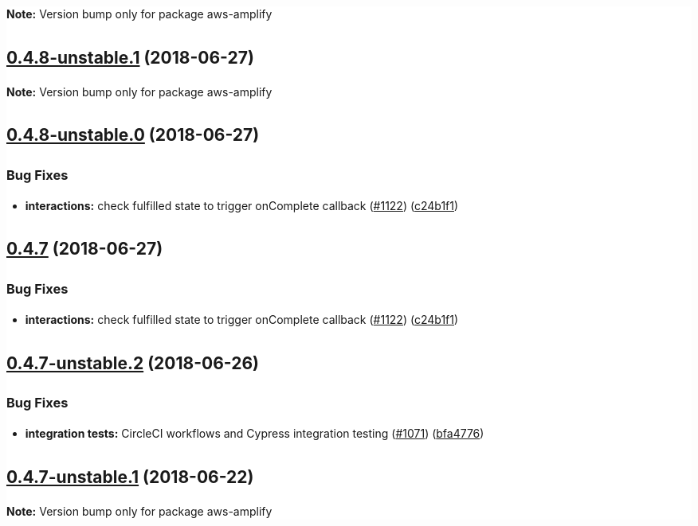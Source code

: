 **Note:** Version bump only for package aws-amplify

<a name="0.4.8-unstable.1"></a>

## [0.4.8-unstable.1](https://github.com/aws/aws-amplify/compare/aws-amplify@0.4.8-unstable.0...aws-amplify@0.4.8-unstable.1) (2018-06-27)

**Note:** Version bump only for package aws-amplify

<a name="0.4.8-unstable.0"></a>

## [0.4.8-unstable.0](https://github.com/aws/aws-amplify/compare/aws-amplify@0.4.7-unstable.2...aws-amplify@0.4.8-unstable.0) (2018-06-27)

### Bug Fixes

- **interactions:** check fulfilled state to trigger onComplete callback ([#1122](https://github.com/aws/aws-amplify/issues/1122)) ([c24b1f1](https://github.com/aws/aws-amplify/commit/c24b1f1))

<a name="0.4.7"></a>

## [0.4.7](https://github.com/aws/aws-amplify/compare/aws-amplify@0.4.7-unstable.2...aws-amplify@0.4.7) (2018-06-27)

### Bug Fixes

- **interactions:** check fulfilled state to trigger onComplete callback ([#1122](https://github.com/aws/aws-amplify/issues/1122)) ([c24b1f1](https://github.com/aws/aws-amplify/commit/c24b1f1))

<a name="0.4.7-unstable.2"></a>

## [0.4.7-unstable.2](https://github.com/aws/aws-amplify/compare/aws-amplify@0.4.7-unstable.1...aws-amplify@0.4.7-unstable.2) (2018-06-26)

### Bug Fixes

- **integration tests:** CircleCI workflows and Cypress integration testing ([#1071](https://github.com/aws/aws-amplify/issues/1071)) ([bfa4776](https://github.com/aws/aws-amplify/commit/bfa4776))

<a name="0.4.7-unstable.1"></a>

## [0.4.7-unstable.1](https://github.com/aws/aws-amplify/compare/aws-amplify@0.4.7-unstable.0...aws-amplify@0.4.7-unstable.1) (2018-06-22)

**Note:** Version bump only for package aws-amplify

<a name="0.4.7-unstable.0"></a>
